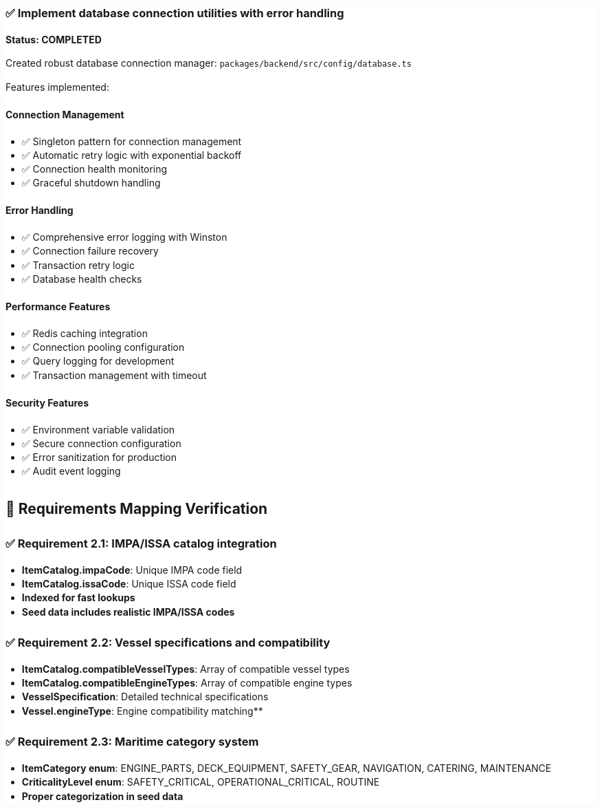 ### ✅ Implement database connection utilities with error handling

**Status: COMPLETED**

Created robust database connection manager: `packages/backend/src/config/database.ts`

Features implemented:

#### Connection Management
- ✅ Singleton pattern for connection management
- ✅ Automatic retry logic with exponential backoff
- ✅ Connection health monitoring
- ✅ Graceful shutdown handling

#### Error Handling
- ✅ Comprehensive error logging with Winston
- ✅ Connection failure recovery
- ✅ Transaction retry logic
- ✅ Database health checks

#### Performance Features
- ✅ Redis caching integration
- ✅ Connection pooling configuration
- ✅ Query logging for development
- ✅ Transaction management with timeout

#### Security Features
- ✅ Environment variable validation
- ✅ Secure connection configuration
- ✅ Error sanitization for production
- ✅ Audit event logging

## 🎯 Requirements Mapping Verification

### ✅ Requirement 2.1: IMPA/ISSA catalog integration
- **ItemCatalog.impaCode**: Unique IMPA code field
- **ItemCatalog.issaCode**: Unique ISSA code field
- **Indexed for fast lookups**
- **Seed data includes realistic IMPA/ISSA codes**

### ✅ Requirement 2.2: Vessel specifications and compatibility
- **ItemCatalog.compatibleVesselTypes**: Array of compatible vessel types
- **ItemCatalog.compatibleEngineTypes**: Array of compatible engine types
- **VesselSpecification**: Detailed technical specifications
- **Vessel.engineType**: Engine compatibility matching**

### ✅ Requirement 2.3: Maritime category system
- **ItemCategory enum**: ENGINE_PARTS, DECK_EQUIPMENT, SAFETY_GEAR, NAVIGATION, CATERING, MAINTENANCE
- **CriticalityLevel enum**: SAFETY_CRITICAL, OPERATIONAL_CRITICAL, ROUTINE
- **Proper categorization in seed data**
